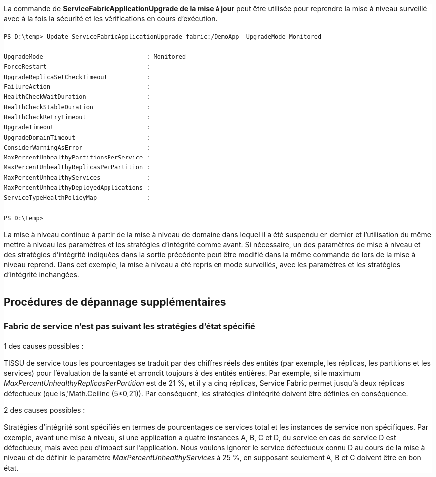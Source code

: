 La commande de **ServiceFabricApplicationUpgrade de la mise à jour** peut être utilisée pour reprendre la mise à niveau surveillé avec à la fois la sécurité et les vérifications en cours d’exécution.

~~~
PS D:\temp> Update-ServiceFabricApplicationUpgrade fabric:/DemoApp -UpgradeMode Monitored

UpgradeMode                             : Monitored
ForceRestart                            :
UpgradeReplicaSetCheckTimeout           :
FailureAction                           :
HealthCheckWaitDuration                 :
HealthCheckStableDuration               :
HealthCheckRetryTimeout                 :
UpgradeTimeout                          :
UpgradeDomainTimeout                    :
ConsiderWarningAsError                  :
MaxPercentUnhealthyPartitionsPerService :
MaxPercentUnhealthyReplicasPerPartition :
MaxPercentUnhealthyServices             :
MaxPercentUnhealthyDeployedApplications :
ServiceTypeHealthPolicyMap              :

PS D:\temp>
~~~

La mise à niveau continue à partir de la mise à niveau de domaine dans lequel il a été suspendu en dernier et l’utilisation du même mettre à niveau les paramètres et les stratégies d’intégrité comme avant. Si nécessaire, un des paramètres de mise à niveau et des stratégies d’intégrité indiquées dans la sortie précédente peut être modifié dans la même commande de lors de la mise à niveau reprend. Dans cet exemple, la mise à niveau a été repris en mode surveillés, avec les paramètres et les stratégies d’intégrité inchangées.

## <a name="further-troubleshooting"></a>Procédures de dépannage supplémentaires

### <a name="service-fabric-is-not-following-the-specified-health-policies"></a>Fabric de service n’est pas suivant les stratégies d’état spécifié

1 des causes possibles :

TISSU de service tous les pourcentages se traduit par des chiffres réels des entités (par exemple, les réplicas, les partitions et les services) pour l’évaluation de la santé et arrondit toujours à des entités entières. Par exemple, si le maximum _MaxPercentUnhealthyReplicasPerPartition_ est de 21 %, et il y a cinq réplicas, Service Fabric permet jusqu'à deux réplicas défectueux (que is,'Math.Ceiling (5\*0,21)). Par conséquent, les stratégies d’intégrité doivent être définies en conséquence.

2 des causes possibles :

Stratégies d’intégrité sont spécifiés en termes de pourcentages de services total et les instances de service non spécifiques. Par exemple, avant une mise à niveau, si une application a quatre instances A, B, C et D, du service en cas de service D est défectueux, mais avec peu d’impact sur l’application. Nous voulons ignorer le service défectueux connu D au cours de la mise à niveau et de définir le paramètre *MaxPercentUnhealthyServices* à 25 %, en supposant seulement A, B et C doivent être en bon état.
